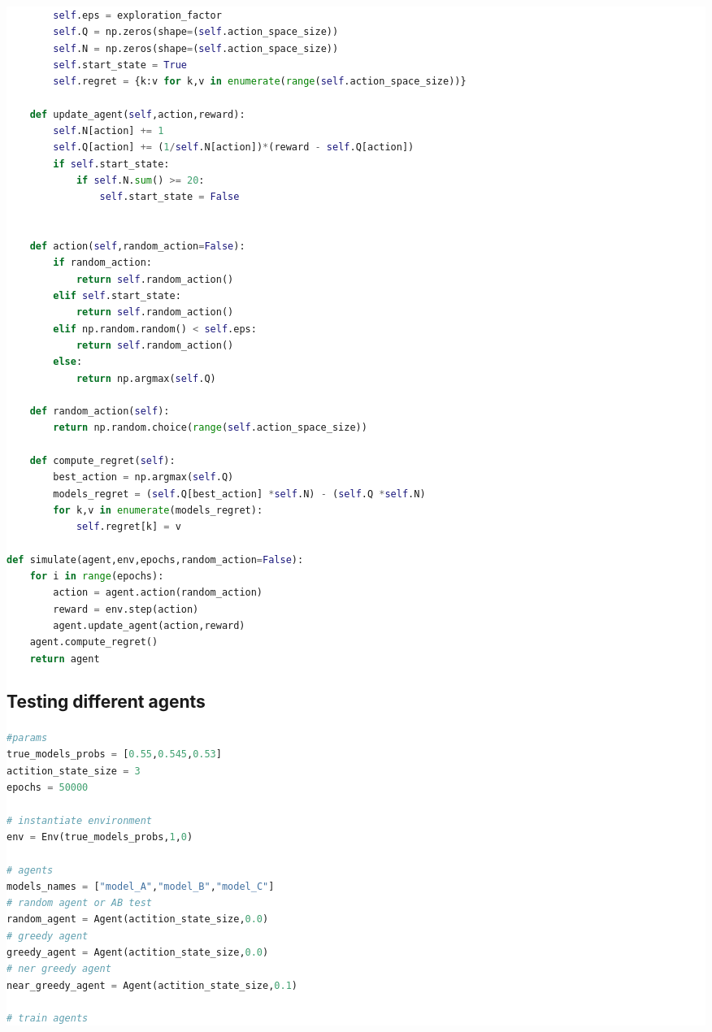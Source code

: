 ```python
        self.eps = exploration_factor
        self.Q = np.zeros(shape=(self.action_space_size))
        self.N = np.zeros(shape=(self.action_space_size))
        self.start_state = True
        self.regret = {k:v for k,v in enumerate(range(self.action_space_size))}
        
    def update_agent(self,action,reward):
        self.N[action] += 1
        self.Q[action] += (1/self.N[action])*(reward - self.Q[action])
        if self.start_state:
            if self.N.sum() >= 20:
                self.start_state = False
            
        
    def action(self,random_action=False):
        if random_action:
            return self.random_action()
        elif self.start_state:
            return self.random_action()
        elif np.random.random() < self.eps:
            return self.random_action()
        else:
            return np.argmax(self.Q)
    
    def random_action(self):
        return np.random.choice(range(self.action_space_size))
    
    def compute_regret(self):
        best_action = np.argmax(self.Q)
        models_regret = (self.Q[best_action] *self.N) - (self.Q *self.N)
        for k,v in enumerate(models_regret):
            self.regret[k] = v

def simulate(agent,env,epochs,random_action=False):
    for i in range(epochs):
        action = agent.action(random_action)
        reward = env.step(action)
        agent.update_agent(action,reward)
    agent.compute_regret()
    return agent
```

## Testing different agents

```python
#params
true_models_probs = [0.55,0.545,0.53]
actition_state_size = 3
epochs = 50000

# instantiate environment
env = Env(true_models_probs,1,0)

# agents
models_names = ["model_A","model_B","model_C"]
# random agent or AB test
random_agent = Agent(actition_state_size,0.0)
# greedy agent
greedy_agent = Agent(actition_state_size,0.0)
# ner greedy agent
near_greedy_agent = Agent(actition_state_size,0.1)

# train agents
```